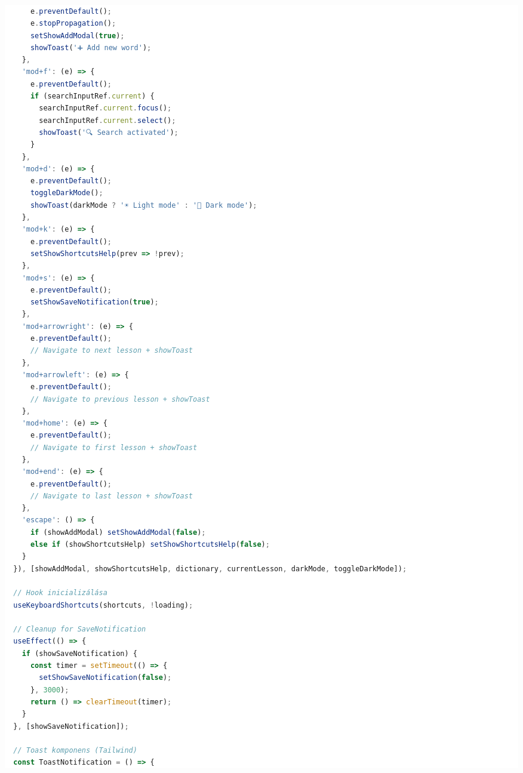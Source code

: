 ```javascript
      e.preventDefault();
      e.stopPropagation();
      setShowAddModal(true);
      showToast('➕ Add new word');
    },
    'mod+f': (e) => {
      e.preventDefault();
      if (searchInputRef.current) {
        searchInputRef.current.focus();
        searchInputRef.current.select();
        showToast('🔍 Search activated');
      }
    },
    'mod+d': (e) => {
      e.preventDefault();
      toggleDarkMode();
      showToast(darkMode ? '☀️ Light mode' : '🌙 Dark mode');
    },
    'mod+k': (e) => {
      e.preventDefault();
      setShowShortcutsHelp(prev => !prev);
    },
    'mod+s': (e) => {
      e.preventDefault();
      setShowSaveNotification(true);
    },
    'mod+arrowright': (e) => {
      e.preventDefault();
      // Navigate to next lesson + showToast
    },
    'mod+arrowleft': (e) => {
      e.preventDefault();
      // Navigate to previous lesson + showToast
    },
    'mod+home': (e) => {
      e.preventDefault();
      // Navigate to first lesson + showToast
    },
    'mod+end': (e) => {
      e.preventDefault();
      // Navigate to last lesson + showToast
    },
    'escape': () => {
      if (showAddModal) setShowAddModal(false);
      else if (showShortcutsHelp) setShowShortcutsHelp(false);
    }
  }), [showAddModal, showShortcutsHelp, dictionary, currentLesson, darkMode, toggleDarkMode]);
  
  // Hook inicializálása
  useKeyboardShortcuts(shortcuts, !loading);
  
  // Cleanup for SaveNotification
  useEffect(() => {
    if (showSaveNotification) {
      const timer = setTimeout(() => {
        setShowSaveNotification(false);
      }, 3000);
      return () => clearTimeout(timer);
    }
  }, [showSaveNotification]);
  
  // Toast komponens (Tailwind)
  const ToastNotification = () => {
```